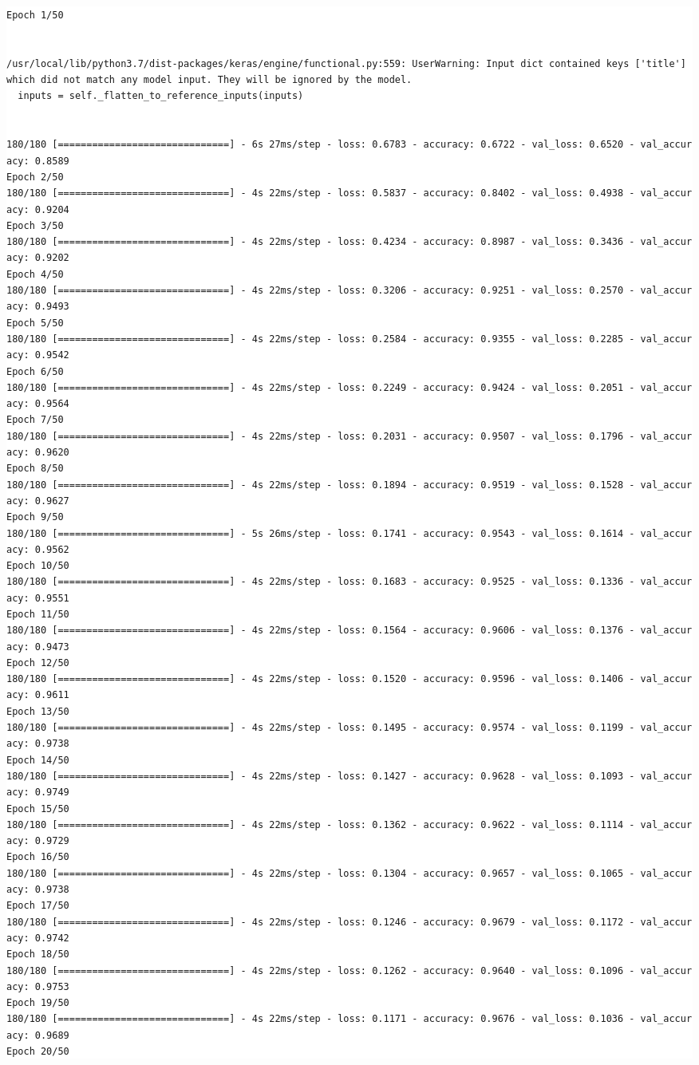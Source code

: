     Epoch 1/50
    

    /usr/local/lib/python3.7/dist-packages/keras/engine/functional.py:559: UserWarning: Input dict contained keys ['title'] which did not match any model input. They will be ignored by the model.
      inputs = self._flatten_to_reference_inputs(inputs)
    

    180/180 [==============================] - 6s 27ms/step - loss: 0.6783 - accuracy: 0.6722 - val_loss: 0.6520 - val_accuracy: 0.8589
    Epoch 2/50
    180/180 [==============================] - 4s 22ms/step - loss: 0.5837 - accuracy: 0.8402 - val_loss: 0.4938 - val_accuracy: 0.9204
    Epoch 3/50
    180/180 [==============================] - 4s 22ms/step - loss: 0.4234 - accuracy: 0.8987 - val_loss: 0.3436 - val_accuracy: 0.9202
    Epoch 4/50
    180/180 [==============================] - 4s 22ms/step - loss: 0.3206 - accuracy: 0.9251 - val_loss: 0.2570 - val_accuracy: 0.9493
    Epoch 5/50
    180/180 [==============================] - 4s 22ms/step - loss: 0.2584 - accuracy: 0.9355 - val_loss: 0.2285 - val_accuracy: 0.9542
    Epoch 6/50
    180/180 [==============================] - 4s 22ms/step - loss: 0.2249 - accuracy: 0.9424 - val_loss: 0.2051 - val_accuracy: 0.9564
    Epoch 7/50
    180/180 [==============================] - 4s 22ms/step - loss: 0.2031 - accuracy: 0.9507 - val_loss: 0.1796 - val_accuracy: 0.9620
    Epoch 8/50
    180/180 [==============================] - 4s 22ms/step - loss: 0.1894 - accuracy: 0.9519 - val_loss: 0.1528 - val_accuracy: 0.9627
    Epoch 9/50
    180/180 [==============================] - 5s 26ms/step - loss: 0.1741 - accuracy: 0.9543 - val_loss: 0.1614 - val_accuracy: 0.9562
    Epoch 10/50
    180/180 [==============================] - 4s 22ms/step - loss: 0.1683 - accuracy: 0.9525 - val_loss: 0.1336 - val_accuracy: 0.9551
    Epoch 11/50
    180/180 [==============================] - 4s 22ms/step - loss: 0.1564 - accuracy: 0.9606 - val_loss: 0.1376 - val_accuracy: 0.9473
    Epoch 12/50
    180/180 [==============================] - 4s 22ms/step - loss: 0.1520 - accuracy: 0.9596 - val_loss: 0.1406 - val_accuracy: 0.9611
    Epoch 13/50
    180/180 [==============================] - 4s 22ms/step - loss: 0.1495 - accuracy: 0.9574 - val_loss: 0.1199 - val_accuracy: 0.9738
    Epoch 14/50
    180/180 [==============================] - 4s 22ms/step - loss: 0.1427 - accuracy: 0.9628 - val_loss: 0.1093 - val_accuracy: 0.9749
    Epoch 15/50
    180/180 [==============================] - 4s 22ms/step - loss: 0.1362 - accuracy: 0.9622 - val_loss: 0.1114 - val_accuracy: 0.9729
    Epoch 16/50
    180/180 [==============================] - 4s 22ms/step - loss: 0.1304 - accuracy: 0.9657 - val_loss: 0.1065 - val_accuracy: 0.9738
    Epoch 17/50
    180/180 [==============================] - 4s 22ms/step - loss: 0.1246 - accuracy: 0.9679 - val_loss: 0.1172 - val_accuracy: 0.9742
    Epoch 18/50
    180/180 [==============================] - 4s 22ms/step - loss: 0.1262 - accuracy: 0.9640 - val_loss: 0.1096 - val_accuracy: 0.9753
    Epoch 19/50
    180/180 [==============================] - 4s 22ms/step - loss: 0.1171 - accuracy: 0.9676 - val_loss: 0.1036 - val_accuracy: 0.9689
    Epoch 20/50